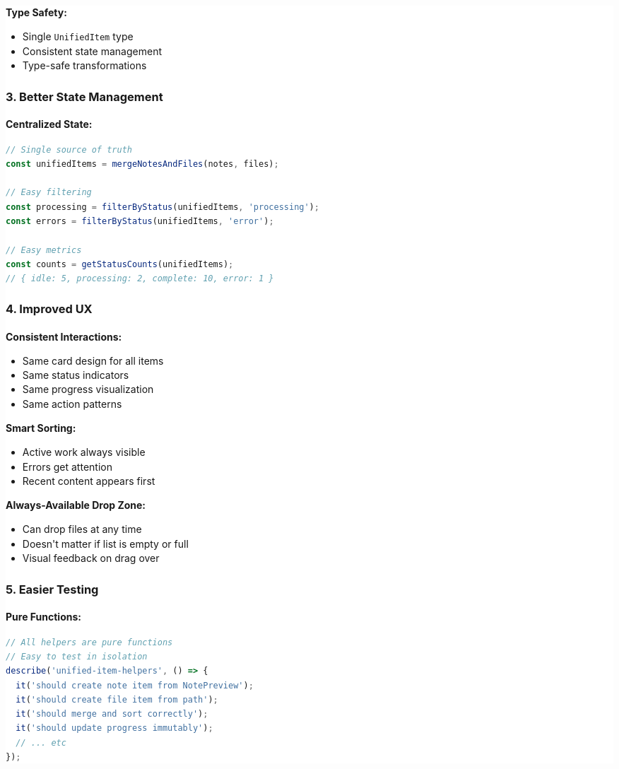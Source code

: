 **Type Safety:**
- Single `UnifiedItem` type
- Consistent state management
- Type-safe transformations

### 3. Better State Management

**Centralized State:**
```typescript
// Single source of truth
const unifiedItems = mergeNotesAndFiles(notes, files);

// Easy filtering
const processing = filterByStatus(unifiedItems, 'processing');
const errors = filterByStatus(unifiedItems, 'error');

// Easy metrics
const counts = getStatusCounts(unifiedItems);
// { idle: 5, processing: 2, complete: 10, error: 1 }
```

### 4. Improved UX

**Consistent Interactions:**
- Same card design for all items
- Same status indicators
- Same progress visualization
- Same action patterns

**Smart Sorting:**
- Active work always visible
- Errors get attention
- Recent content appears first

**Always-Available Drop Zone:**
- Can drop files at any time
- Doesn't matter if list is empty or full
- Visual feedback on drag over

### 5. Easier Testing

**Pure Functions:**
```typescript
// All helpers are pure functions
// Easy to test in isolation
describe('unified-item-helpers', () => {
  it('should create note item from NotePreview');
  it('should create file item from path');
  it('should merge and sort correctly');
  it('should update progress immutably');
  // ... etc
});
```
